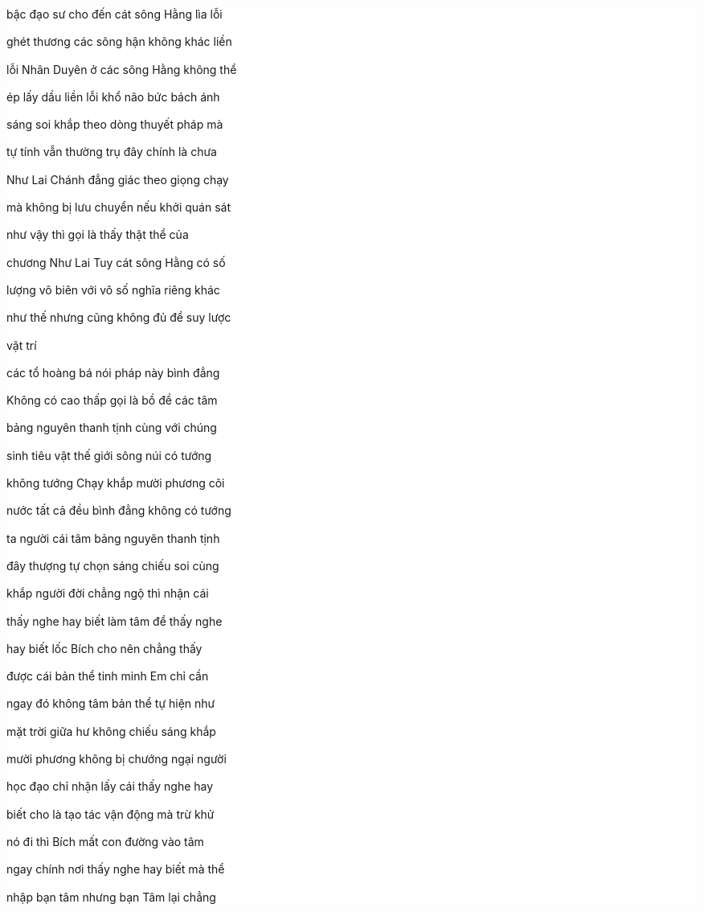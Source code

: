 bậc đạo sư cho đến cát sông Hằng lìa lỗi

ghét thương các sông hận không khác liền

lỗi Nhân Duyên ở các sông Hằng không thể

ép lấy dầu liền lỗi khổ não bức bách ánh

sáng soi khắp theo dòng thuyết pháp mà

tự tính vẫn thường trụ đây chính là chưa

Như Lai Chánh đẳng giác theo giọng chạy

mà không bị lưu chuyển nếu khởi quán sát

như vậy thì gọi là thấy thật thể của

chương Như Lai Tuy cát sông Hằng có số

lượng vô biên với vô số nghĩa riêng khác

như thế nhưng cũng không đủ để suy lược

vật trí

các tổ hoàng bá nói pháp này bình đẳng

Không có cao thấp gọi là bồ đề các tâm

bảng nguyên thanh tịnh cùng với chúng

sinh tiêu vật thế giới sông núi có tướng

không tướng Chạy khắp mười phương cõi

nước tất cả đều bình đẳng không có tướng

ta người cái tâm bảng nguyên thanh tịnh

đây thượng tự chọn sáng chiếu soi cùng

khắp người đời chẳng ngộ thì nhận cái

thấy nghe hay biết làm tâm để thấy nghe

hay biết lốc Bích cho nên chẳng thấy

được cái bản thể tinh minh Em chỉ cần

ngay đó không tâm bản thể tự hiện như

mặt trời giữa hư không chiếu sáng khắp

mười phương không bị chướng ngại người

học đạo chỉ nhận lấy cái thấy nghe hay

biết cho là tạo tác vận động mà trừ khử

nó đi thì Bích mất con đường vào tâm

ngay chính nơi thấy nghe hay biết mà thể

nhập bạn tâm nhưng bạn Tâm lại chẳng
